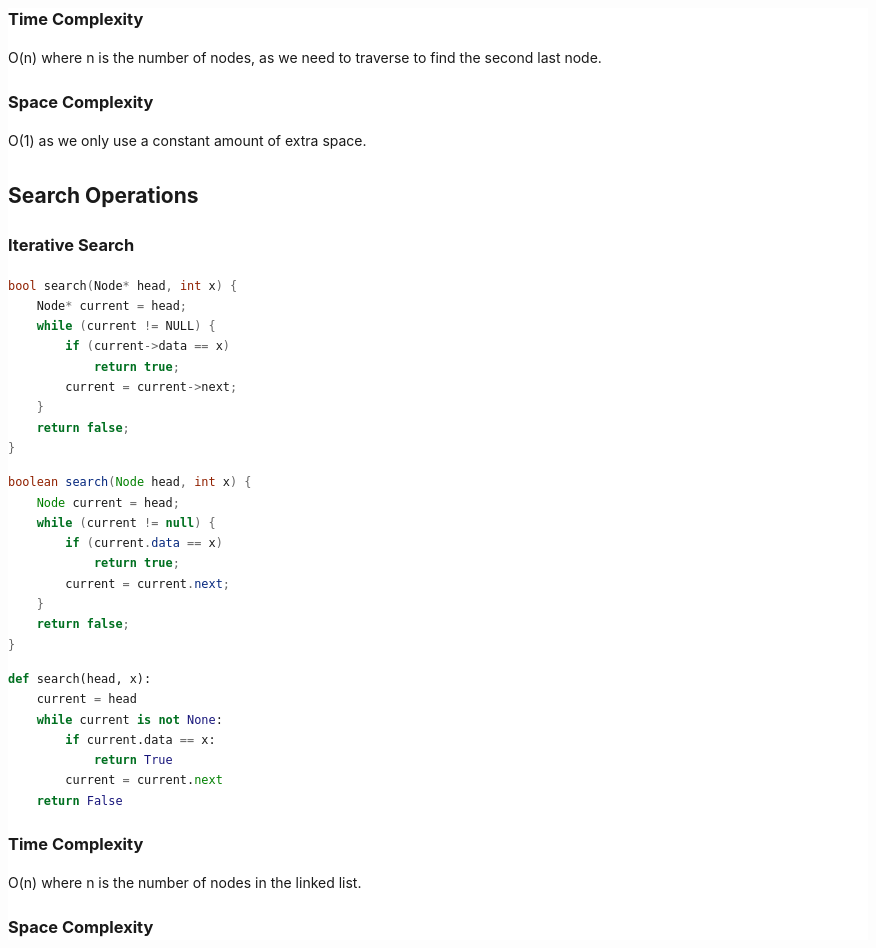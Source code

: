 
### Time Complexity

O(n) where n is the number of nodes, as we need to traverse to find the second last node.

### Space Complexity

O(1) as we only use a constant amount of extra space.

## Search Operations

### Iterative Search

```cpp
bool search(Node* head, int x) {
    Node* current = head;
    while (current != NULL) {
        if (current->data == x)
            return true;
        current = current->next;
    }
    return false;
}
```

```java
boolean search(Node head, int x) {
    Node current = head;
    while (current != null) {
        if (current.data == x)
            return true;
        current = current.next;
    }
    return false;
}
```

```python
def search(head, x):
    current = head
    while current is not None:
        if current.data == x:
            return True
        current = current.next
    return False
```


### Time Complexity

O(n) where n is the number of nodes in the linked list.

### Space Complexity
